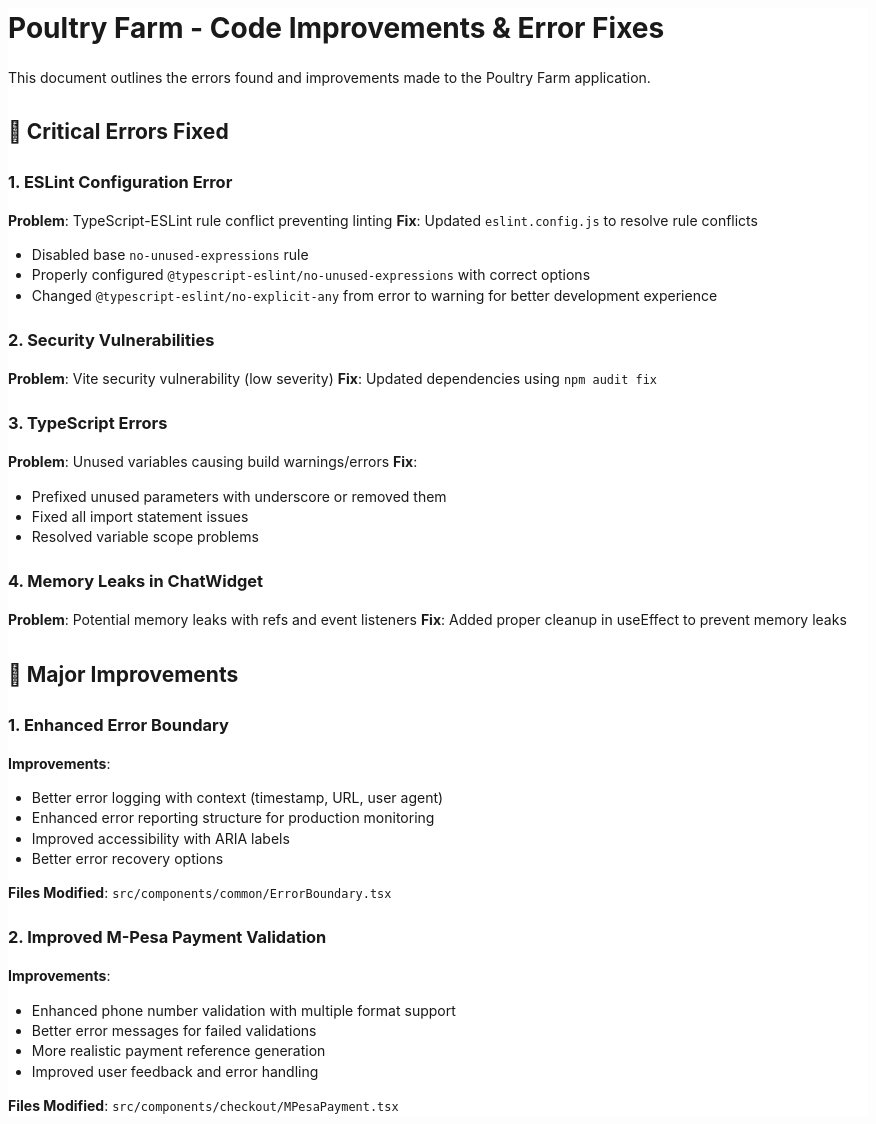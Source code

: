 # Poultry Farm - Code Improvements & Error Fixes

This document outlines the errors found and improvements made to the Poultry Farm application.

## 🔧 Critical Errors Fixed

### 1. ESLint Configuration Error
**Problem**: TypeScript-ESLint rule conflict preventing linting
**Fix**: Updated `eslint.config.js` to resolve rule conflicts
- Disabled base `no-unused-expressions` rule
- Properly configured `@typescript-eslint/no-unused-expressions` with correct options
- Changed `@typescript-eslint/no-explicit-any` from error to warning for better development experience

### 2. Security Vulnerabilities
**Problem**: Vite security vulnerability (low severity)
**Fix**: Updated dependencies using `npm audit fix`

### 3. TypeScript Errors
**Problem**: Unused variables causing build warnings/errors
**Fix**: 
- Prefixed unused parameters with underscore or removed them
- Fixed all import statement issues
- Resolved variable scope problems

### 4. Memory Leaks in ChatWidget
**Problem**: Potential memory leaks with refs and event listeners
**Fix**: Added proper cleanup in useEffect to prevent memory leaks

## 🚀 Major Improvements

### 1. Enhanced Error Boundary
**Improvements**:
- Better error logging with context (timestamp, URL, user agent)
- Enhanced error reporting structure for production monitoring
- Improved accessibility with ARIA labels
- Better error recovery options

**Files Modified**: `src/components/common/ErrorBoundary.tsx`

### 2. Improved M-Pesa Payment Validation
**Improvements**:
- Enhanced phone number validation with multiple format support
- Better error messages for failed validations
- More realistic payment reference generation
- Improved user feedback and error handling

**Files Modified**: `src/components/checkout/MPesaPayment.tsx`
